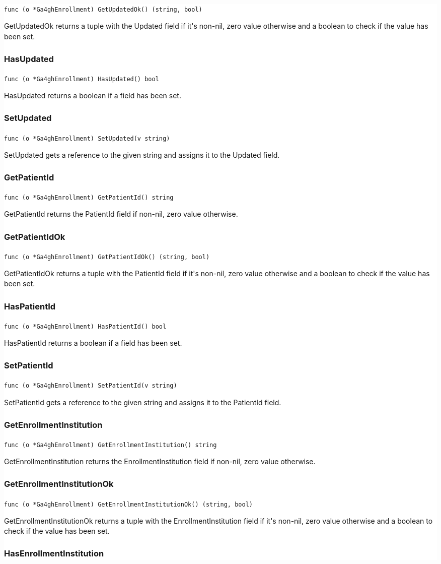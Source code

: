 `func (o *Ga4ghEnrollment) GetUpdatedOk() (string, bool)`

GetUpdatedOk returns a tuple with the Updated field if it's non-nil, zero value otherwise
and a boolean to check if the value has been set.

### HasUpdated

`func (o *Ga4ghEnrollment) HasUpdated() bool`

HasUpdated returns a boolean if a field has been set.

### SetUpdated

`func (o *Ga4ghEnrollment) SetUpdated(v string)`

SetUpdated gets a reference to the given string and assigns it to the Updated field.

### GetPatientId

`func (o *Ga4ghEnrollment) GetPatientId() string`

GetPatientId returns the PatientId field if non-nil, zero value otherwise.

### GetPatientIdOk

`func (o *Ga4ghEnrollment) GetPatientIdOk() (string, bool)`

GetPatientIdOk returns a tuple with the PatientId field if it's non-nil, zero value otherwise
and a boolean to check if the value has been set.

### HasPatientId

`func (o *Ga4ghEnrollment) HasPatientId() bool`

HasPatientId returns a boolean if a field has been set.

### SetPatientId

`func (o *Ga4ghEnrollment) SetPatientId(v string)`

SetPatientId gets a reference to the given string and assigns it to the PatientId field.

### GetEnrollmentInstitution

`func (o *Ga4ghEnrollment) GetEnrollmentInstitution() string`

GetEnrollmentInstitution returns the EnrollmentInstitution field if non-nil, zero value otherwise.

### GetEnrollmentInstitutionOk

`func (o *Ga4ghEnrollment) GetEnrollmentInstitutionOk() (string, bool)`

GetEnrollmentInstitutionOk returns a tuple with the EnrollmentInstitution field if it's non-nil, zero value otherwise
and a boolean to check if the value has been set.

### HasEnrollmentInstitution
